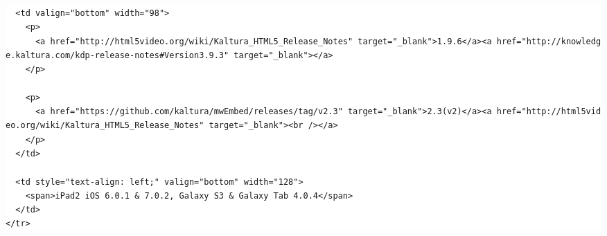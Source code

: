       <td valign="bottom" width="98">
        <p>
          <a href="http://html5video.org/wiki/Kaltura_HTML5_Release_Notes" target="_blank">1.9.6</a><a href="http://knowledge.kaltura.com/kdp-release-notes#Version3.9.3" target="_blank"></a>
        </p>
        
        <p>
          <a href="https://github.com/kaltura/mwEmbed/releases/tag/v2.3" target="_blank">2.3(v2)</a><a href="http://html5video.org/wiki/Kaltura_HTML5_Release_Notes" target="_blank"><br /></a>
        </p>
      </td>
      
      <td style="text-align: left;" valign="bottom" width="128">
        <span>iPad2 iOS 6.0.1 & 7.0.2, Galaxy S3 & Galaxy Tab 4.0.4</span> 
      </td>
    </tr>
  </tbody>
</table>